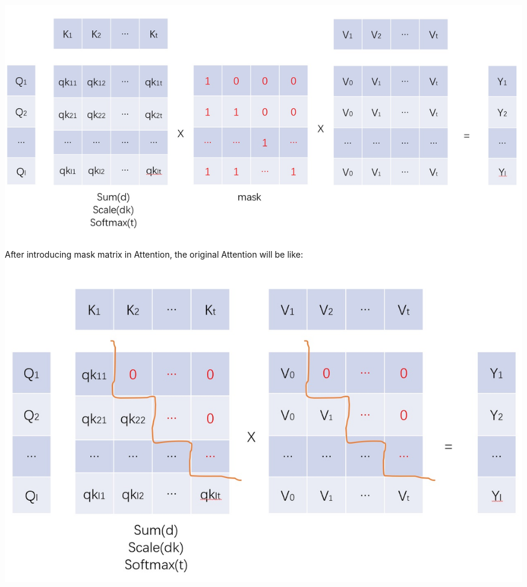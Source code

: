 ![alt text](docs/MaskedAttention.jpg)

After introducing mask matrix in Attention, the original Attention will be like:

![alt text](docs/MaskedAttention2.jpg)
